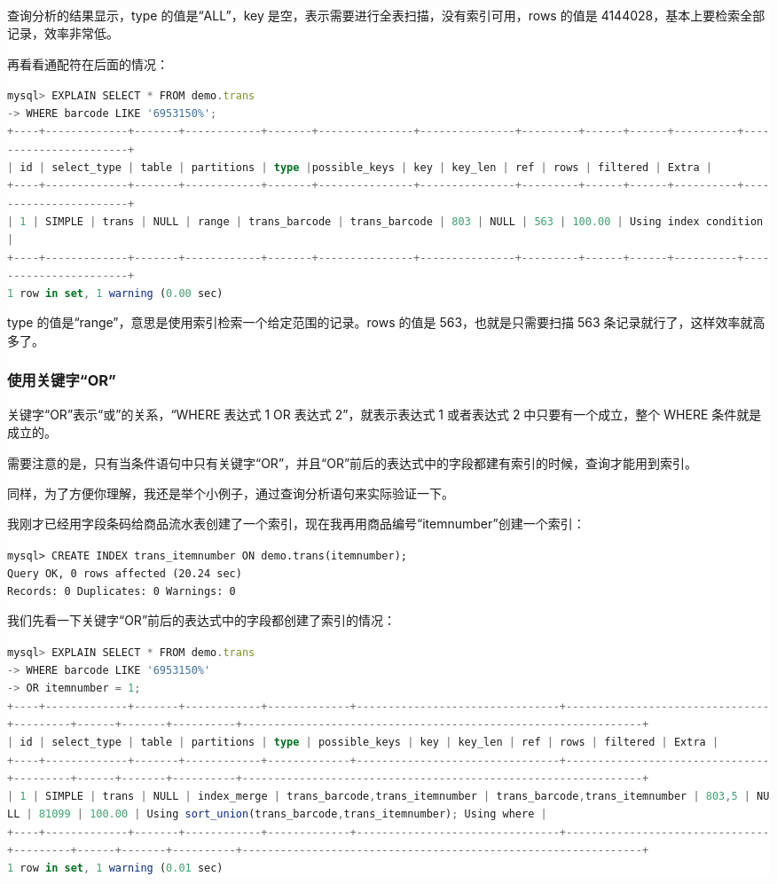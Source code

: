 查询分析的结果显示，type 的值是“ALL”，key 是空，表示需要进行全表扫描，没有索引可用，rows 的值是 4144028，基本上要检索全部记录，效率非常低。

再看看通配符在后面的情况：

```typescript
mysql> EXPLAIN SELECT * FROM demo.trans
-> WHERE barcode LIKE '6953150%';
+----+-------------+-------+------------+-------+---------------+---------------+---------+------+------+----------+-----------------------+
| id | select_type | table | partitions | type |possible_keys | key | key_len | ref | rows | filtered | Extra |
+----+-------------+-------+------------+-------+---------------+---------------+---------+------+------+----------+-----------------------+
| 1 | SIMPLE | trans | NULL | range | trans_barcode | trans_barcode | 803 | NULL | 563 | 100.00 | Using index condition |
+----+-------------+-------+------------+-------+---------------+---------------+---------+------+------+----------+-----------------------+
1 row in set, 1 warning (0.00 sec)
```

type 的值是“range”，意思是使用索引检索一个给定范围的记录。rows 的值是 563，也就是只需要扫描 563 条记录就行了，这样效率就高多了。

### 使用关键字“OR” 

关键字“OR”表示“或”的关系，“WHERE 表达式 1 OR 表达式 2”，就表示表达式 1 或者表达式 2 中只要有一个成立，整个 WHERE 条件就是成立的。

需要注意的是，只有当条件语句中只有关键字“OR”，并且“OR”前后的表达式中的字段都建有索引的时候，查询才能用到索引。

同样，为了方便你理解，我还是举个小例子，通过查询分析语句来实际验证一下。

我刚才已经用字段条码给商品流水表创建了一个索引，现在我再用商品编号“itemnumber”创建一个索引：

```shell
mysql> CREATE INDEX trans_itemnumber ON demo.trans(itemnumber);
Query OK, 0 rows affected (20.24 sec)
Records: 0 Duplicates: 0 Warnings: 0
```

我们先看一下关键字“OR”前后的表达式中的字段都创建了索引的情况：

```typescript
mysql> EXPLAIN SELECT * FROM demo.trans
-> WHERE barcode LIKE '6953150%'
-> OR itemnumber = 1;
+----+-------------+-------+------------+-------------+--------------------------------+--------------------------------+---------+------+-------+----------+---------------------------------------------------------------+
| id | select_type | table | partitions | type | possible_keys | key | key_len | ref | rows | filtered | Extra |
+----+-------------+-------+------------+-------------+--------------------------------+--------------------------------+---------+------+-------+----------+---------------------------------------------------------------+
| 1 | SIMPLE | trans | NULL | index_merge | trans_barcode,trans_itemnumber | trans_barcode,trans_itemnumber | 803,5 | NULL | 81099 | 100.00 | Using sort_union(trans_barcode,trans_itemnumber); Using where |
+----+-------------+-------+------------+-------------+--------------------------------+--------------------------------+---------+------+-------+----------+---------------------------------------------------------------+
1 row in set, 1 warning (0.01 sec)
```
